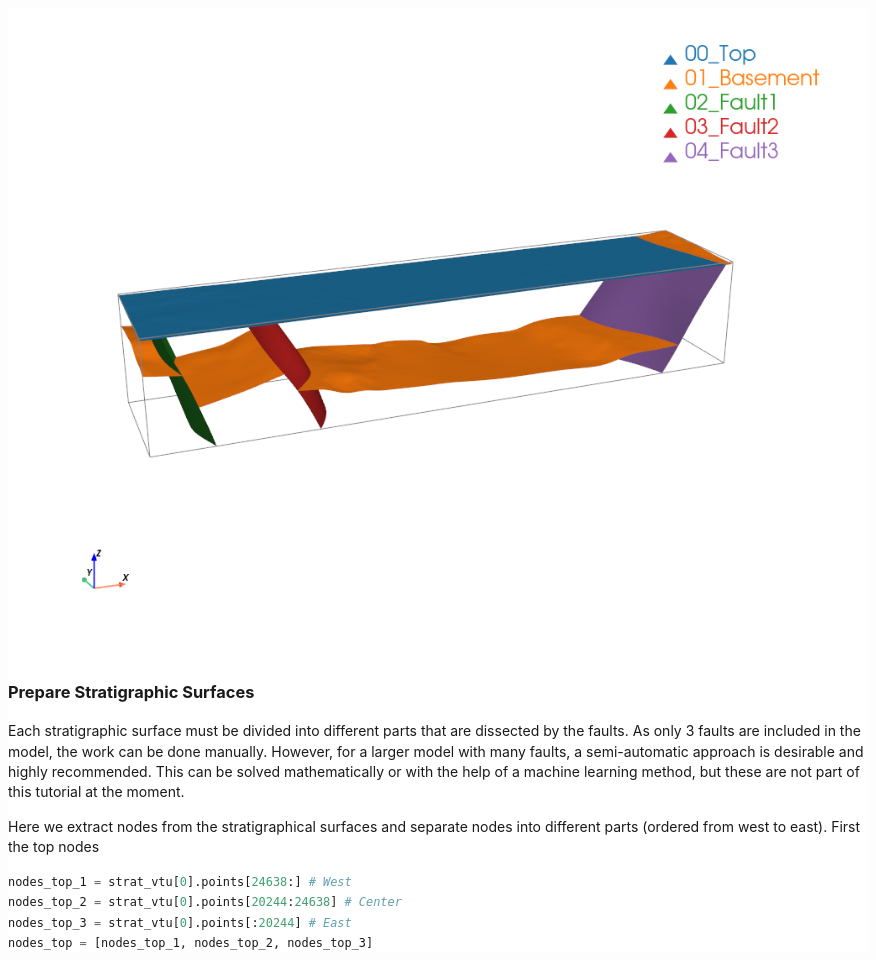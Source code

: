 ![png](Tutorial-Workflow-Petrel-OGS_files/Tutorial-Workflow-Petrel-OGS_6_0.png)

### Prepare Stratigraphic Surfaces

Each stratigraphic surface must be divided into different parts that are dissected by the faults.
As only 3 faults are included in the model, the work can be done manually.
However, for a larger model with many faults, a semi-automatic approach is desirable and highly recommended.
This can be solved mathematically or with the help of a machine learning method, but these are not part of this tutorial at the moment. <br>

Here we extract nodes from the stratigraphical surfaces and separate nodes into different parts (ordered from west to east).
First the top nodes

```python
nodes_top_1 = strat_vtu[0].points[24638:] # West
nodes_top_2 = strat_vtu[0].points[20244:24638] # Center
nodes_top_3 = strat_vtu[0].points[:20244] # East
nodes_top = [nodes_top_1, nodes_top_2, nodes_top_3]
```
